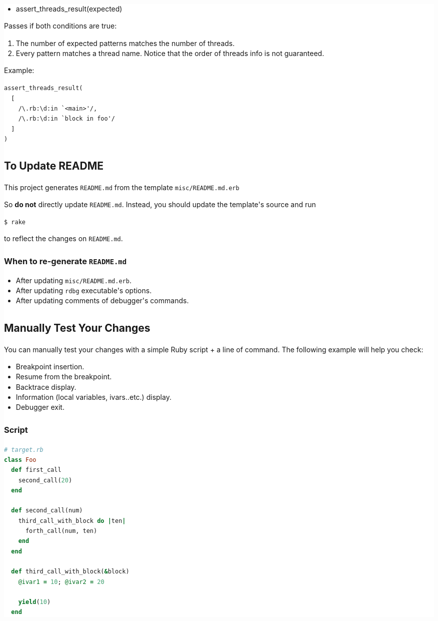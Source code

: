 - assert_threads_result(expected)

Passes if both conditions are true:

1. The number of expected patterns matches the number of threads.
2. Every pattern matches a thread name. Notice that the order of threads info is not guaranteed.

Example:

```
assert_threads_result(
  [
    /\.rb:\d:in `<main>'/,
    /\.rb:\d:in `block in foo'/
  ]
)
```

## To Update README

This project generates `README.md` from the template `misc/README.md.erb`

So **do not** directly update `README.md`. Instead, you should update the template's source and run

```bash
$ rake
```

to reflect the changes on `README.md`.


### When to re-generate `README.md`

- After updating `misc/README.md.erb`.
- After updating `rdbg` executable's options.
- After updating comments of debugger's commands.

## Manually Test Your Changes

You can manually test your changes with a simple Ruby script + a line of command. The following example will help you check:

- Breakpoint insertion.
- Resume from the breakpoint.
- Backtrace display.
- Information (local variables, ivars..etc.) display.
- Debugger exit.


### Script

```ruby
# target.rb
class Foo
  def first_call
    second_call(20)
  end

  def second_call(num)
    third_call_with_block do |ten|
      forth_call(num, ten)
    end
  end

  def third_call_with_block(&block)
    @ivar1 = 10; @ivar2 = 20

    yield(10)
  end
```